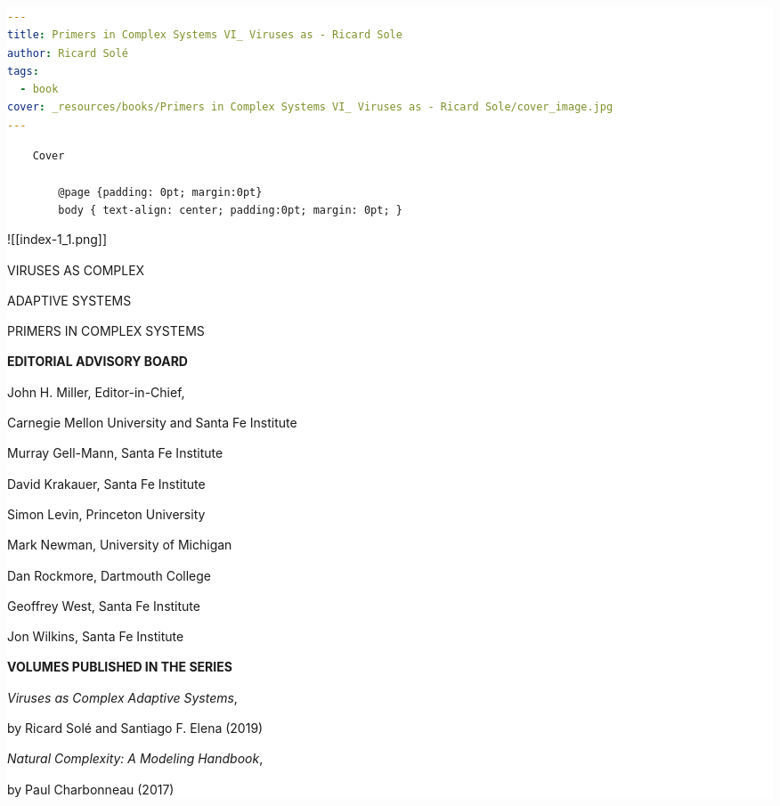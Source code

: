 ```yaml
---
title: Primers in Complex Systems VI_ Viruses as - Ricard Sole
author: Ricard Solé
tags:
  - book
cover: _resources/books/Primers in Complex Systems VI_ Viruses as - Ricard Sole/cover_image.jpg
---
```



    
        
        
        Cover
        
            @page {padding: 0pt; margin:0pt}
            body { text-align: center; padding:0pt; margin: 0pt; }
        
    
    
        
            
                
            
        
    

      

![[index-1_1.png]]

VIRUSES AS COMPLEX

ADAPTIVE SYSTEMS

PRIMERS IN COMPLEX SYSTEMS

**EDITORIAL ADVISORY BOARD**

John H. Miller, Editor-in-Chief,

Carnegie Mellon University and Santa Fe Institute

Murray Gell-Mann, Santa Fe Institute

David Krakauer, Santa Fe Institute

Simon Levin, Princeton University

Mark Newman, University of Michigan

Dan Rockmore, Dartmouth College

Geoffrey West, Santa Fe Institute

Jon Wilkins, Santa Fe Institute

**VOLUMES PUBLISHED IN THE SERIES**

_Viruses as Complex Adaptive Systems_,

by Ricard Solé and Santiago F. Elena (2019)

_Natural Complexity: A Modeling Handbook_,

by Paul Charbonneau (2017)


[^219]: P R E F A C E